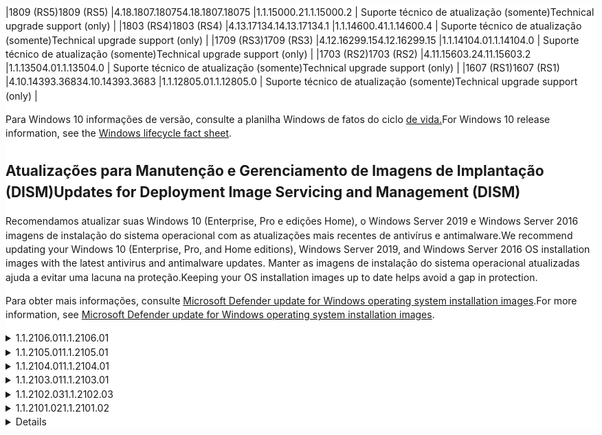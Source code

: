 |<span data-ttu-id="c0ef7-400">1809 (RS5)</span><span class="sxs-lookup"><span data-stu-id="c0ef7-400">1809  (RS5)</span></span> |<span data-ttu-id="c0ef7-401">4.18.1807.18075</span><span class="sxs-lookup"><span data-stu-id="c0ef7-401">4.18.1807.18075</span></span> |<span data-ttu-id="c0ef7-402">1.1.15000.2</span><span class="sxs-lookup"><span data-stu-id="c0ef7-402">1.1.15000.2</span></span> | <span data-ttu-id="c0ef7-403">Suporte técnico de atualização (somente)</span><span class="sxs-lookup"><span data-stu-id="c0ef7-403">Technical upgrade support (only)</span></span> |
|<span data-ttu-id="c0ef7-404">1803 (RS4)</span><span class="sxs-lookup"><span data-stu-id="c0ef7-404">1803  (RS4)</span></span> |<span data-ttu-id="c0ef7-405">4.13.17134.1</span><span class="sxs-lookup"><span data-stu-id="c0ef7-405">4.13.17134.1</span></span> |<span data-ttu-id="c0ef7-406">1.1.14600.4</span><span class="sxs-lookup"><span data-stu-id="c0ef7-406">1.1.14600.4</span></span> | <span data-ttu-id="c0ef7-407">Suporte técnico de atualização (somente)</span><span class="sxs-lookup"><span data-stu-id="c0ef7-407">Technical upgrade support (only)</span></span> |
|<span data-ttu-id="c0ef7-408">1709 (RS3)</span><span class="sxs-lookup"><span data-stu-id="c0ef7-408">1709  (RS3)</span></span> |<span data-ttu-id="c0ef7-409">4.12.16299.15</span><span class="sxs-lookup"><span data-stu-id="c0ef7-409">4.12.16299.15</span></span> |<span data-ttu-id="c0ef7-410">1.1.14104.0</span><span class="sxs-lookup"><span data-stu-id="c0ef7-410">1.1.14104.0</span></span> | <span data-ttu-id="c0ef7-411">Suporte técnico de atualização (somente)</span><span class="sxs-lookup"><span data-stu-id="c0ef7-411">Technical upgrade support (only)</span></span> |
|<span data-ttu-id="c0ef7-412">1703 (RS2)</span><span class="sxs-lookup"><span data-stu-id="c0ef7-412">1703  (RS2)</span></span> |<span data-ttu-id="c0ef7-413">4.11.15603.2</span><span class="sxs-lookup"><span data-stu-id="c0ef7-413">4.11.15603.2</span></span> |<span data-ttu-id="c0ef7-414">1.1.13504.0</span><span class="sxs-lookup"><span data-stu-id="c0ef7-414">1.1.13504.0</span></span> | <span data-ttu-id="c0ef7-415">Suporte técnico de atualização (somente)</span><span class="sxs-lookup"><span data-stu-id="c0ef7-415">Technical upgrade support (only)</span></span> |
|<span data-ttu-id="c0ef7-416">1607 (RS1)</span><span class="sxs-lookup"><span data-stu-id="c0ef7-416">1607 (RS1)</span></span> |<span data-ttu-id="c0ef7-417">4.10.14393.3683</span><span class="sxs-lookup"><span data-stu-id="c0ef7-417">4.10.14393.3683</span></span> |<span data-ttu-id="c0ef7-418">1.1.12805.0</span><span class="sxs-lookup"><span data-stu-id="c0ef7-418">1.1.12805.0</span></span> | <span data-ttu-id="c0ef7-419">Suporte técnico de atualização (somente)</span><span class="sxs-lookup"><span data-stu-id="c0ef7-419">Technical upgrade support (only)</span></span> |  

<span data-ttu-id="c0ef7-420">Para Windows 10 informações de versão, consulte a planilha Windows de fatos do ciclo [de vida.](https://support.microsoft.com/help/13853/windows-lifecycle-fact-sheet)</span><span class="sxs-lookup"><span data-stu-id="c0ef7-420">For Windows 10 release information, see the [Windows lifecycle fact sheet](https://support.microsoft.com/help/13853/windows-lifecycle-fact-sheet).</span></span>

## <a name="updates-for-deployment-image-servicing-and-management-dism"></a><span data-ttu-id="c0ef7-421">Atualizações para Manutenção e Gerenciamento de Imagens de Implantação (DISM)</span><span class="sxs-lookup"><span data-stu-id="c0ef7-421">Updates for Deployment Image Servicing and Management (DISM)</span></span>

<span data-ttu-id="c0ef7-422">Recomendamos atualizar suas Windows 10 (Enterprise, Pro e edições Home), o Windows Server 2019 e Windows Server 2016 imagens de instalação do sistema operacional com as atualizações mais recentes de antivírus e antimalware.</span><span class="sxs-lookup"><span data-stu-id="c0ef7-422">We recommend updating your Windows 10 (Enterprise, Pro, and Home editions), Windows Server 2019, and Windows Server 2016 OS installation images with the latest antivirus and antimalware updates.</span></span> <span data-ttu-id="c0ef7-423">Manter as imagens de instalação do sistema operacional atualizadas ajuda a evitar uma lacuna na proteção.</span><span class="sxs-lookup"><span data-stu-id="c0ef7-423">Keeping your OS installation images up to date helps avoid a gap in protection.</span></span> 

<span data-ttu-id="c0ef7-424">Para obter mais informações, consulte [Microsoft Defender update for Windows operating system installation images](https://support.microsoft.com/help/4568292/defender-update-for-windows-operating-system-installation-images).</span><span class="sxs-lookup"><span data-stu-id="c0ef7-424">For more information, see [Microsoft Defender update for Windows operating system installation images](https://support.microsoft.com/help/4568292/defender-update-for-windows-operating-system-installation-images).</span></span>

<details><summary><span data-ttu-id="c0ef7-425">1.1.2106.01</span><span class="sxs-lookup"><span data-stu-id="c0ef7-425">1.1.2106.01</span></span></summary></details><details><summary><span data-ttu-id="c0ef7-434">1.1.2105.01</span><span class="sxs-lookup"><span data-stu-id="c0ef7-434">1.1.2105.01</span></span></summary></details><details><summary><span data-ttu-id="c0ef7-443">1.1.2104.01</span><span class="sxs-lookup"><span data-stu-id="c0ef7-443">1.1.2104.01</span></span></summary></details><details><summary><span data-ttu-id="c0ef7-452">1.1.2103.01</span><span class="sxs-lookup"><span data-stu-id="c0ef7-452">1.1.2103.01</span></span></summary></details><details><summary><span data-ttu-id="c0ef7-461">1.1.2102.03</span><span class="sxs-lookup"><span data-stu-id="c0ef7-461">1.1.2102.03</span></span></summary></details><details><summary><span data-ttu-id="c0ef7-470">1.1.2101.02</span><span class="sxs-lookup"><span data-stu-id="c0ef7-470">1.1.2101.02</span></span></summary></details><details>